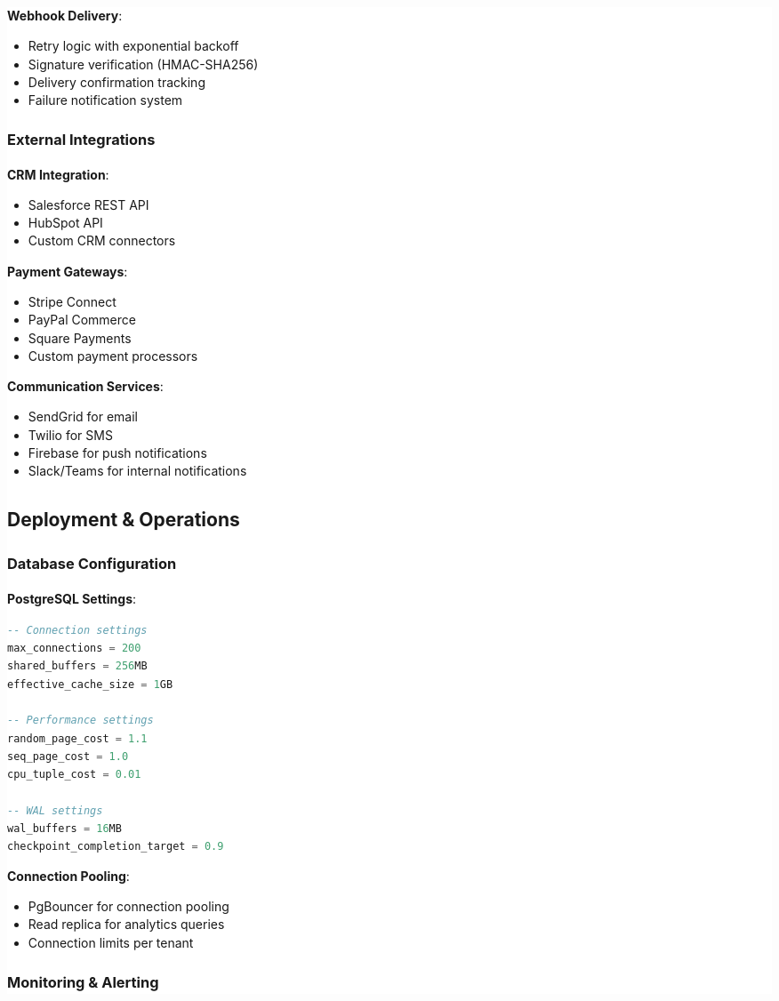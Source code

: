 **Webhook Delivery**:
- Retry logic with exponential backoff
- Signature verification (HMAC-SHA256)
- Delivery confirmation tracking
- Failure notification system

### External Integrations

**CRM Integration**:
- Salesforce REST API
- HubSpot API
- Custom CRM connectors

**Payment Gateways**:
- Stripe Connect
- PayPal Commerce
- Square Payments
- Custom payment processors

**Communication Services**:
- SendGrid for email
- Twilio for SMS
- Firebase for push notifications
- Slack/Teams for internal notifications

## Deployment & Operations

### Database Configuration

**PostgreSQL Settings**:
```sql
-- Connection settings
max_connections = 200
shared_buffers = 256MB
effective_cache_size = 1GB

-- Performance settings
random_page_cost = 1.1
seq_page_cost = 1.0
cpu_tuple_cost = 0.01

-- WAL settings
wal_buffers = 16MB
checkpoint_completion_target = 0.9
```

**Connection Pooling**:
- PgBouncer for connection pooling
- Read replica for analytics queries
- Connection limits per tenant

### Monitoring & Alerting
